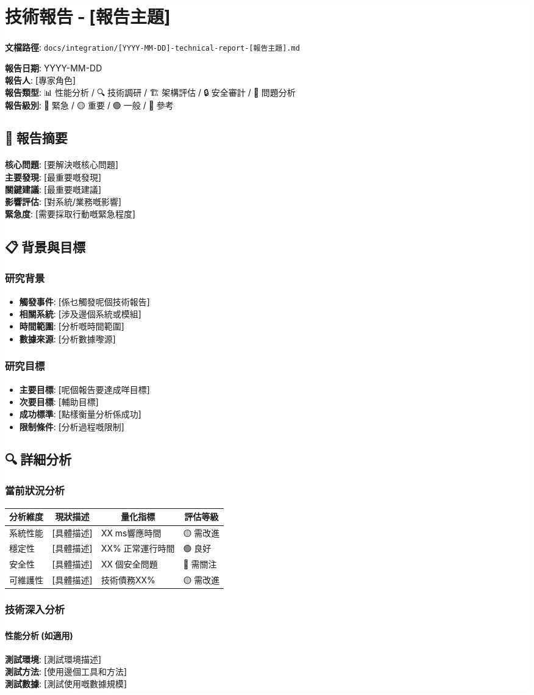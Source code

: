 # 技術報告 - [報告主題]

**文檔路徑**: `docs/integration/[YYYY-MM-DD]-technical-report-[報告主題].md`

**報告日期**: YYYY-MM-DD  
**報告人**: [專家角色]  
**報告類型**: 📊 性能分析 / 🔍 技術調研 / 🏗️ 架構評估 / 🔒 安全審計 / 🐛 問題分析  
**報告級別**: 🔴 緊急 / 🟡 重要 / 🟢 一般 / 🔵 參考

## 🎯 報告摘要
**核心問題**: [要解決嘅核心問題]  
**主要發現**: [最重要嘅發現]  
**關鍵建議**: [最重要嘅建議]  
**影響評估**: [對系統/業務嘅影響]  
**緊急度**: [需要採取行動嘅緊急程度]

## 📋 背景與目標

### 研究背景
- **觸發事件**: [係乜觸發呢個技術報告]
- **相關系統**: [涉及邊個系統或模組]
- **時間範圍**: [分析嘅時間範圍]
- **數據來源**: [分析數據嚟源]

### 研究目標
- **主要目標**: [呢個報告要達成咩目標]
- **次要目標**: [輔助目標]
- **成功標準**: [點樣衡量分析係成功]
- **限制條件**: [分析過程嘅限制]

## 🔍 詳細分析

### 當前狀況分析
| 分析維度 | 現狀描述 | 量化指標 | 評估等級 |
|---------|---------|---------|----------|
| 系統性能 | [具體描述] | XX ms響應時間 | 🟡 需改進 |
| 穩定性 | [具體描述] | XX% 正常運行時間 | 🟢 良好 |
| 安全性 | [具體描述] | XX 個安全問題 | 🔴 需關注 |
| 可維護性 | [具體描述] | 技術債務XX% | 🟡 需改進 |

### 技術深入分析

#### 性能分析 (如適用)
**測試環境**: [測試環境描述]  
**測試方法**: [使用邊個工具和方法]  
**測試數據**: [測試使用嘅數據規模]

